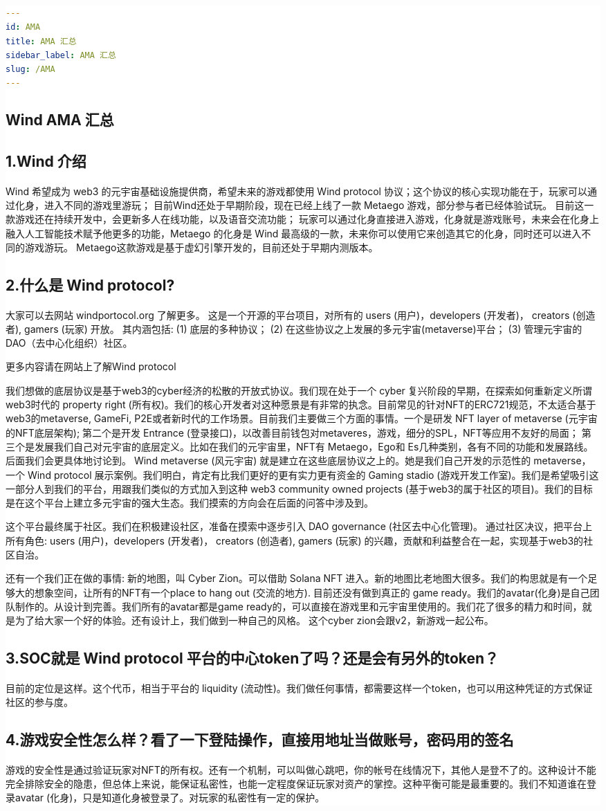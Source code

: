 ```yaml
---
id: AMA
title: AMA 汇总
sidebar_label: AMA 汇总
slug: /AMA
---
```


## Wind AMA 汇总

## 1.Wind 介绍
Wind 希望成为 web3 的元宇宙基础设施提供商，希望未来的游戏都使用 Wind protocol 协议；这个协议的核心实现功能在于，玩家可以通过化身，进入不同的游戏里游玩；
目前Wind还处于早期阶段，现在已经上线了一款 Metaego 游戏，部分参与者已经体验试玩。
目前这一款游戏还在持续开发中，会更新多人在线功能，以及语音交流功能；
玩家可以通过化身直接进入游戏，化身就是游戏账号，未来会在化身上融入人工智能技术赋予他更多的功能，Metaego 的化身是 Wind 最高级的一款，未来你可以使用它来创造其它的化身，同时还可以进入不同的游戏游玩。
Metaego这款游戏是基于虚幻引擎开发的，目前还处于早期内测版本。

## 2.什么是 Wind protocol?
大家可以去网站 windportocol.org 了解更多。
这是一个开源的平台项目，对所有的 
users (用户)，developers (开发者)， creators (创造者), gamers (玩家) 开放。
其内涵包括:
    (1) 底层的多种协议；
    (2) 在这些协议之上发展的多元宇宙(metaverse)平台；
    (3) 管理元宇宙的DAO（去中心化组织）社区。

更多内容请在网站上了解Wind protocol

我们想做的底层协议是基于web3的cyber经济的松散的开放式协议。我们现在处于一个 cyber 复兴阶段的早期，在探索如何重新定义所谓web3时代的 property right (所有权)。我们的核心开发者对这种愿景是有非常的执念。目前常见的针对NFT的ERC721规范，不太适合基于web3的metaverse, GameFi, P2E或者新时代的工作场景。目前我们主要做三个方面的事情。一个是研发 NFT layer of metaverse (元宇宙的NFT底层架构); 第二个是开发 Entrance (登录接口)，以改善目前钱包对metaveres，游戏，细分的SPL，NFT等应用不友好的局面； 第三个是发展我们自己对元宇宙的底层定义。比如在我们的元宇宙里，NFT有 Metaego，Ego和 Es几种类别，各有不同的功能和发展路线。后面我们会更具体地讨论到。
Wind metaverse (风元宇宙) 就是建立在这些底层协议之上的。她是我们自己开发的示范性的 metaverse，一个 Wind protocol 展示案例。我们明白，肯定有比我们更好的更有实力更有资金的 Gaming stadio (游戏开发工作室)。我们是希望吸引这一部分人到我们的平台，用跟我们类似的方式加入到这种 web3 community owned projects (基于web3的属于社区的项目)。我们的目标是在这个平台上建立多元宇宙的强大生态。我们摸索的方向会在后面的问答中涉及到。

这个平台最终属于社区。我们在积极建设社区，准备在摸索中逐步引入 DAO governance (社区去中心化管理)。
通过社区决议，把平台上所有角色: users (用户)，developers (开发者)， creators (创造者), gamers (玩家) 的兴趣，贡献和利益整合在一起，实现基于web3的社区自治。

还有一个我们正在做的事情: 新的地图，叫 Cyber Zion。可以借助 Solana NFT 进入。新的地图比老地图大很多。我们的构思就是有一个足够大的想象空间，让所有的NFT有一个place to hang out (交流的地方). 目前还没有做到真正的 game ready。我们的avatar(化身)是自己团队制作的。从设计到完善。我们所有的avatar都是game ready的，可以直接在游戏里和元宇宙里使用的。我们花了很多的精力和时间，就是为了给大家一个好的体验。还有设计上，我们做到一种自己的风格。
这个cyber zion会跟v2，新游戏一起公布。 

## 3.SOC就是 Wind protocol 平台的中心token了吗？还是会有另外的token？
目前的定位是这样。这个代币，相当于平台的 liquidity (流动性)。我们做任何事情，都需要这样一个token，也可以用这种凭证的方式保证社区的参与度。

## 4.游戏安全性怎么样？看了一下登陆操作，直接用地址当做账号，密码用的签名
游戏的安全性是通过验证玩家对NFT的所有权。还有一个机制，可以叫做心跳吧，你的帐号在线情况下，其他人是登不了的。这种设计不能完全排除安全的隐患，但总体上来说，能保证私密性，也能一定程度保证玩家对资产的掌控。这种平衡可能是最重要的。我们不知道谁在登录avatar (化身)，只是知道化身被登录了。对玩家的私密性有一定的保护。

